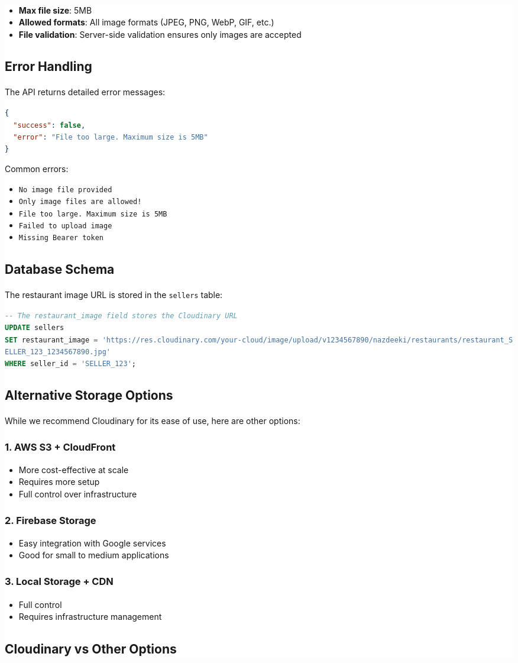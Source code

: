 - **Max file size**: 5MB
- **Allowed formats**: All image formats (JPEG, PNG, WebP, GIF, etc.)
- **File validation**: Server-side validation ensures only images are accepted

## Error Handling

The API returns detailed error messages:

```json
{
  "success": false,
  "error": "File too large. Maximum size is 5MB"
}
```

Common errors:
- `No image file provided`
- `Only image files are allowed!`
- `File too large. Maximum size is 5MB`
- `Failed to upload image`
- `Missing Bearer token`

## Database Schema

The restaurant image URL is stored in the `sellers` table:

```sql
-- The restaurant_image field stores the Cloudinary URL
UPDATE sellers 
SET restaurant_image = 'https://res.cloudinary.com/your-cloud/image/upload/v1234567890/nazdeeki/restaurants/restaurant_SELLER_123_1234567890.jpg'
WHERE seller_id = 'SELLER_123';
```

## Alternative Storage Options

While we recommend Cloudinary for its ease of use, here are other options:

### 1. AWS S3 + CloudFront
- More cost-effective at scale
- Requires more setup
- Full control over infrastructure

### 2. Firebase Storage
- Easy integration with Google services
- Good for small to medium applications

### 3. Local Storage + CDN
- Full control
- Requires infrastructure management

## Cloudinary vs Other Options
